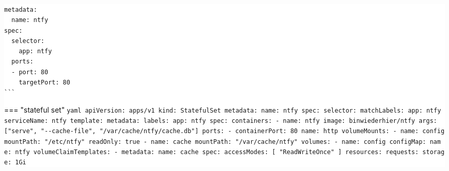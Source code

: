     metadata:
      name: ntfy
    spec:
      selector:
        app: ntfy
      ports:
      - port: 80
        targetPort: 80
    ```

=== "stateful set"
    ```yaml
    apiVersion: apps/v1
    kind: StatefulSet
    metadata:
      name: ntfy
    spec:
      selector:
        matchLabels:
          app: ntfy
      serviceName: ntfy
      template:
        metadata:
          labels:
            app: ntfy
        spec:
          containers:
          - name: ntfy
            image: binwiederhier/ntfy
            args: ["serve", "--cache-file", "/var/cache/ntfy/cache.db"]
            ports:
            - containerPort: 80
              name: http
            volumeMounts:
            - name: config
              mountPath: "/etc/ntfy"
              readOnly: true
            - name: cache
              mountPath: "/var/cache/ntfy"
          volumes:
            - name: config
              configMap:
                name: ntfy
      volumeClaimTemplates:
      - metadata:
          name: cache
        spec:
          accessModes: [ "ReadWriteOnce" ]
          resources:
            requests:
              storage: 1Gi
    ```

